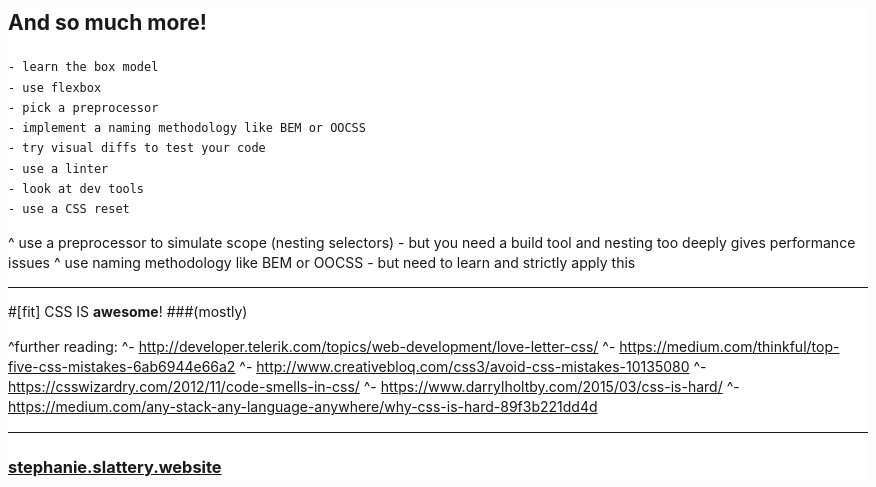 
## And so much more!

```html
- learn the box model
- use flexbox
- pick a preprocessor
- implement a naming methodology like BEM or OOCSS
- try visual diffs to test your code
- use a linter
- look at dev tools
- use a CSS reset
```

^ use a preprocessor to simulate scope (nesting selectors) - but you need a build tool and nesting too deeply gives performance issues
^ use naming methodology like BEM or OOCSS - but need to learn and strictly apply this

---

#[fit] CSS IS **awesome**!
###(mostly)

^further reading:
^- http://developer.telerik.com/topics/web-development/love-letter-css/
^- https://medium.com/thinkful/top-five-css-mistakes-6ab6944e66a2
^- http://www.creativebloq.com/css3/avoid-css-mistakes-10135080
^- https://csswizardry.com/2012/11/code-smells-in-css/
^- https://www.darrylholtby.com/2015/03/css-is-hard/
^- https://medium.com/any-stack-any-language-anywhere/why-css-is-hard-89f3b221dd4d

---

### [stephanie.slattery.website](stephanie.slattery.website)
